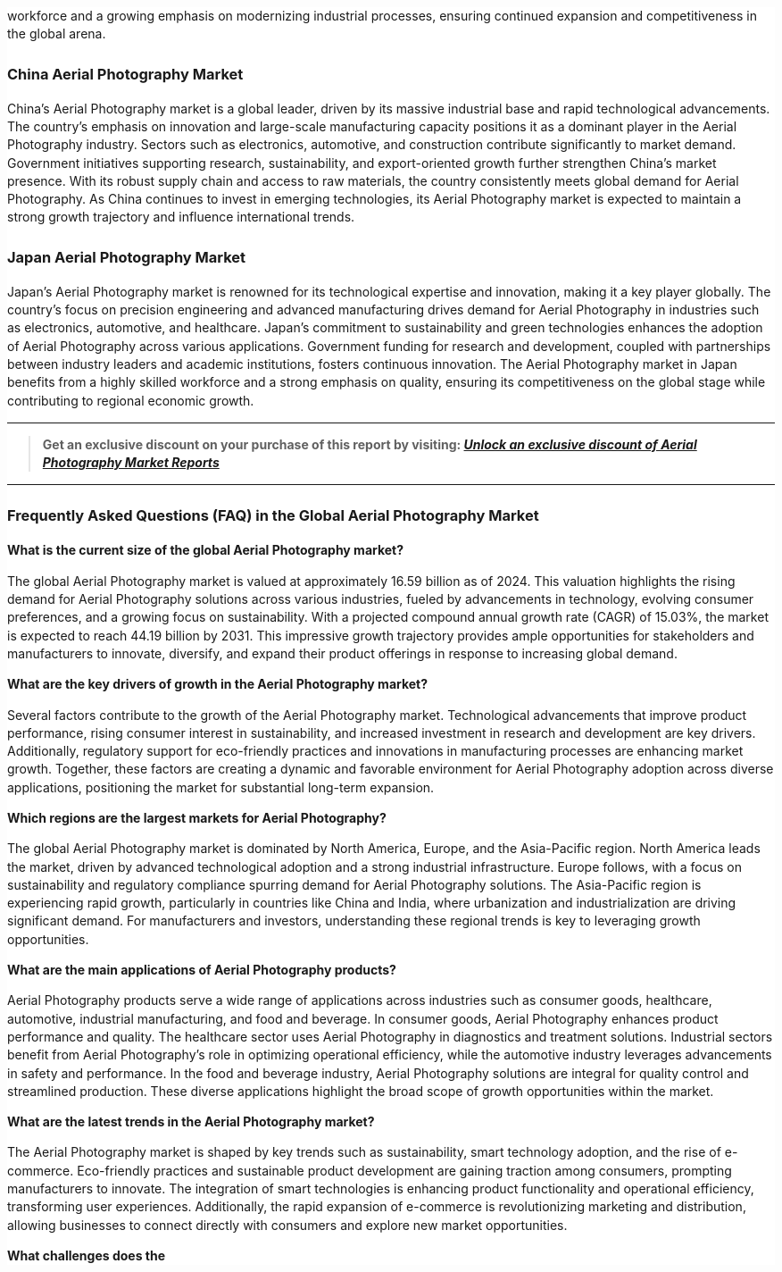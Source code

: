 workforce and a growing emphasis on modernizing industrial processes, ensuring continued expansion and competitiveness in the global arena.</p><h3>China Aerial Photography Market</h3><p>China&rsquo;s Aerial Photography market is a global leader, driven by its massive industrial base and rapid technological advancements. The country&rsquo;s emphasis on innovation and large-scale manufacturing capacity positions it as a dominant player in the Aerial Photography industry. Sectors such as electronics, automotive, and construction contribute significantly to market demand. Government initiatives supporting research, sustainability, and export-oriented growth further strengthen China&rsquo;s market presence. With its robust supply chain and access to raw materials, the country consistently meets global demand for Aerial Photography. As China continues to invest in emerging technologies, its Aerial Photography market is expected to maintain a strong growth trajectory and influence international trends.</p><h3>Japan Aerial Photography Market</h3><p>Japan&rsquo;s Aerial Photography market is renowned for its technological expertise and innovation, making it a key player globally. The country&rsquo;s focus on precision engineering and advanced manufacturing drives demand for Aerial Photography in industries such as electronics, automotive, and healthcare. Japan&rsquo;s commitment to sustainability and green technologies enhances the adoption of Aerial Photography across various applications. Government funding for research and development, coupled with partnerships between industry leaders and academic institutions, fosters continuous innovation. The Aerial Photography market in Japan benefits from a highly skilled workforce and a strong emphasis on quality, ensuring its competitiveness on the global stage while contributing to regional economic growth.</p><hr /><blockquote><p><strong>Get an exclusive discount on your purchase of this report by visiting: <em><a href="://marketresearchpulse.com/ask-for-discount/86587?utm_source=Github&amp;utm_medium=0115">Unlock an exclusive discount of Aerial Photography Market Reports</a></em>&nbsp;</strong></p></blockquote><hr /><h3>Frequently Asked Questions (FAQ) in the Global Aerial Photography Market</h3><p><strong>What is the current size of the global Aerial Photography market?</strong></p><p>The global Aerial Photography market is valued at approximately 16.59 billion as of 2024. This valuation highlights the rising demand for Aerial Photography solutions across various industries, fueled by advancements in technology, evolving consumer preferences, and a growing focus on sustainability. With a projected compound annual growth rate (CAGR) of 15.03%, the market is expected to reach 44.19 billion by 2031. This impressive growth trajectory provides ample opportunities for stakeholders and manufacturers to innovate, diversify, and expand their product offerings in response to increasing global demand.</p><p><strong>What are the key drivers of growth in the Aerial Photography market?</strong></p><p>Several factors contribute to the growth of the Aerial Photography market. Technological advancements that improve product performance, rising consumer interest in sustainability, and increased investment in research and development are key drivers. Additionally, regulatory support for eco-friendly practices and innovations in manufacturing processes are enhancing market growth. Together, these factors are creating a dynamic and favorable environment for Aerial Photography adoption across diverse applications, positioning the market for substantial long-term expansion.</p><p><strong>Which regions are the largest markets for Aerial Photography?</strong></p><p>The global Aerial Photography market is dominated by North America, Europe, and the Asia-Pacific region. North America leads the market, driven by advanced technological adoption and a strong industrial infrastructure. Europe follows, with a focus on sustainability and regulatory compliance spurring demand for Aerial Photography solutions. The Asia-Pacific region is experiencing rapid growth, particularly in countries like China and India, where urbanization and industrialization are driving significant demand. For manufacturers and investors, understanding these regional trends is key to leveraging growth opportunities.</p><p><strong>What are the main applications of Aerial Photography products?</strong></p><p>Aerial Photography products serve a wide range of applications across industries such as consumer goods, healthcare, automotive, industrial manufacturing, and food and beverage. In consumer goods, Aerial Photography enhances product performance and quality. The healthcare sector uses Aerial Photography in diagnostics and treatment solutions. Industrial sectors benefit from Aerial Photography&rsquo;s role in optimizing operational efficiency, while the automotive industry leverages advancements in safety and performance. In the food and beverage industry, Aerial Photography solutions are integral for quality control and streamlined production. These diverse applications highlight the broad scope of growth opportunities within the market.</p><p><strong>What are the latest trends in the Aerial Photography market?</strong></p><p>The Aerial Photography market is shaped by key trends such as sustainability, smart technology adoption, and the rise of e-commerce. Eco-friendly practices and sustainable product development are gaining traction among consumers, prompting manufacturers to innovate. The integration of smart technologies is enhancing product functionality and operational efficiency, transforming user experiences. Additionally, the rapid expansion of e-commerce is revolutionizing marketing and distribution, allowing businesses to connect directly with consumers and explore new market opportunities.</p><p><strong>What challenges does the